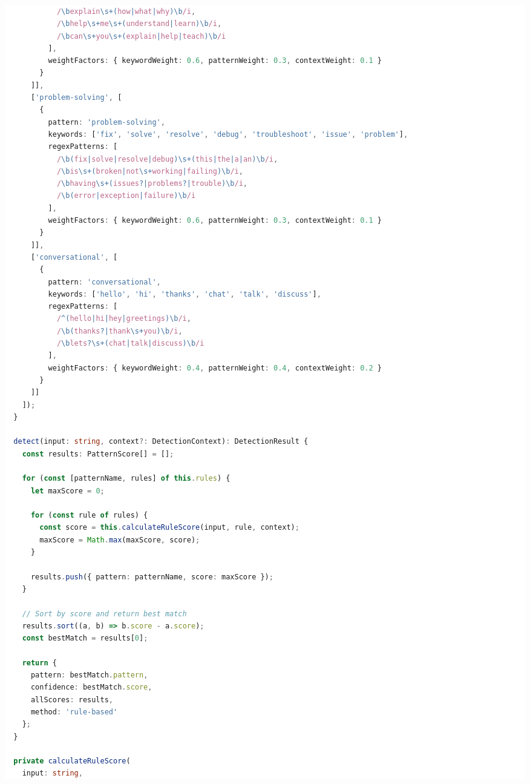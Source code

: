 ```typescript
            /\bexplain\s+(how|what|why)\b/i,
            /\bhelp\s+me\s+(understand|learn)\b/i,
            /\bcan\s+you\s+(explain|help|teach)\b/i
          ],
          weightFactors: { keywordWeight: 0.6, patternWeight: 0.3, contextWeight: 0.1 }
        }
      ]],
      ['problem-solving', [
        {
          pattern: 'problem-solving',
          keywords: ['fix', 'solve', 'resolve', 'debug', 'troubleshoot', 'issue', 'problem'],
          regexPatterns: [
            /\b(fix|solve|resolve|debug)\s+(this|the|a|an)\b/i,
            /\bis\s+(broken|not\s+working|failing)\b/i,
            /\bhaving\s+(issues?|problems?|trouble)\b/i,
            /\b(error|exception|failure)\b/i
          ],
          weightFactors: { keywordWeight: 0.6, patternWeight: 0.3, contextWeight: 0.1 }
        }
      ]],
      ['conversational', [
        {
          pattern: 'conversational',
          keywords: ['hello', 'hi', 'thanks', 'chat', 'talk', 'discuss'],
          regexPatterns: [
            /^(hello|hi|hey|greetings)\b/i,
            /\b(thanks?|thank\s+you)\b/i,
            /\blets?\s+(chat|talk|discuss)\b/i
          ],
          weightFactors: { keywordWeight: 0.4, patternWeight: 0.4, contextWeight: 0.2 }
        }
      ]]
    ]);
  }
  
  detect(input: string, context?: DetectionContext): DetectionResult {
    const results: PatternScore[] = [];
    
    for (const [patternName, rules] of this.rules) {
      let maxScore = 0;
      
      for (const rule of rules) {
        const score = this.calculateRuleScore(input, rule, context);
        maxScore = Math.max(maxScore, score);
      }
      
      results.push({ pattern: patternName, score: maxScore });
    }
    
    // Sort by score and return best match
    results.sort((a, b) => b.score - a.score);
    const bestMatch = results[0];
    
    return {
      pattern: bestMatch.pattern,
      confidence: bestMatch.score,
      allScores: results,
      method: 'rule-based'
    };
  }
  
  private calculateRuleScore(
    input: string, 
```